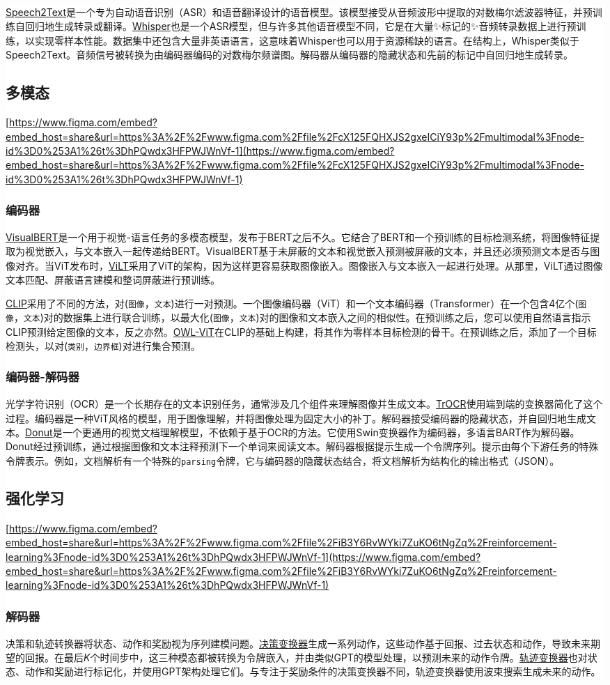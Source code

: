[Speech2Text](model_doc/speech_to_text)是一个专为自动语音识别（ASR）和语音翻译设计的语音模型。该模型接受从音频波形中提取的对数梅尔滤波器特征，并预训练自回归地生成转录或翻译。[Whisper](model_doc/whisper)也是一个ASR模型，但与许多其他语音模型不同，它是在大量✨标记的✨音频转录数据上进行预训练，以实现零样本性能。数据集中还包含大量非英语语言，这意味着Whisper也可以用于资源稀缺的语言。在结构上，Whisper类似于Speech2Text。音频信号被转换为由编码器编码的对数梅尔频谱图。解码器从编码器的隐藏状态和先前的标记中自回归地生成转录。

## 多模态

[https://www.figma.com/embed?embed_host=share&url=https%3A%2F%2Fwww.figma.com%2Ffile%2FcX125FQHXJS2gxeICiY93p%2Fmultimodal%3Fnode-id%3D0%253A1%26t%3DhPQwdx3HFPWJWnVf-1](https://www.figma.com/embed?embed_host=share&url=https%3A%2F%2Fwww.figma.com%2Ffile%2FcX125FQHXJS2gxeICiY93p%2Fmultimodal%3Fnode-id%3D0%253A1%26t%3DhPQwdx3HFPWJWnVf-1)

### 编码器

[VisualBERT](model_doc/visual_bert)是一个用于视觉-语言任务的多模态模型，发布于BERT之后不久。它结合了BERT和一个预训练的目标检测系统，将图像特征提取为视觉嵌入，与文本嵌入一起传递给BERT。VisualBERT基于未屏蔽的文本和视觉嵌入预测被屏蔽的文本，并且还必须预测文本是否与图像对齐。当ViT发布时，[ViLT](model_doc/vilt)采用了ViT的架构，因为这样更容易获取图像嵌入。图像嵌入与文本嵌入一起进行处理。从那里，ViLT通过图像文本匹配、屏蔽语言建模和整词屏蔽进行预训练。

[CLIP](model_doc/clip)采用了不同的方法，对(`图像`，`文本`)进行一对预测。一个图像编码器（ViT）和一个文本编码器（Transformer）在一个包含4亿个(`图像`，`文本`)对的数据集上进行联合训练，以最大化(`图像`，`文本`)对的图像和文本嵌入之间的相似性。在预训练之后，您可以使用自然语言指示CLIP预测给定图像的文本，反之亦然。[OWL-ViT](model_doc/owlvit)在CLIP的基础上构建，将其作为零样本目标检测的骨干。在预训练之后，添加了一个目标检测头，以对(`类别`，`边界框`)对进行集合预测。

### 编码器-解码器

光学字符识别（OCR）是一个长期存在的文本识别任务，通常涉及几个组件来理解图像并生成文本。[TrOCR](model_doc/trocr)使用端到端的变换器简化了这个过程。编码器是一种ViT风格的模型，用于图像理解，并将图像处理为固定大小的补丁。解码器接受编码器的隐藏状态，并自回归地生成文本。[Donut](model_doc/donut)是一个更通用的视觉文档理解模型，不依赖于基于OCR的方法。它使用Swin变换器作为编码器，多语言BART作为解码器。Donut经过预训练，通过根据图像和文本注释预测下一个单词来阅读文本。解码器根据提示生成一个令牌序列。提示由每个下游任务的特殊令牌表示。例如，文档解析有一个特殊的`parsing`令牌，它与编码器的隐藏状态结合，将文档解析为结构化的输出格式（JSON）。

## 强化学习

[https://www.figma.com/embed?embed_host=share&url=https%3A%2F%2Fwww.figma.com%2Ffile%2FiB3Y6RvWYki7ZuKO6tNgZq%2Freinforcement-learning%3Fnode-id%3D0%253A1%26t%3DhPQwdx3HFPWJWnVf-1](https://www.figma.com/embed?embed_host=share&url=https%3A%2F%2Fwww.figma.com%2Ffile%2FiB3Y6RvWYki7ZuKO6tNgZq%2Freinforcement-learning%3Fnode-id%3D0%253A1%26t%3DhPQwdx3HFPWJWnVf-1)

### 解码器

决策和轨迹转换器将状态、动作和奖励视为序列建模问题。[决策变换器](model_doc/decision_transformer)生成一系列动作，这些动作基于回报、过去状态和动作，导致未来期望的回报。在最后*K*个时间步中，这三种模态都被转换为令牌嵌入，并由类似GPT的模型处理，以预测未来的动作令牌。[轨迹变换器](model_doc/trajectory_transformer)也对状态、动作和奖励进行标记化，并使用GPT架构处理它们。与专注于奖励条件的决策变换器不同，轨迹变换器使用波束搜索生成未来的动作。
